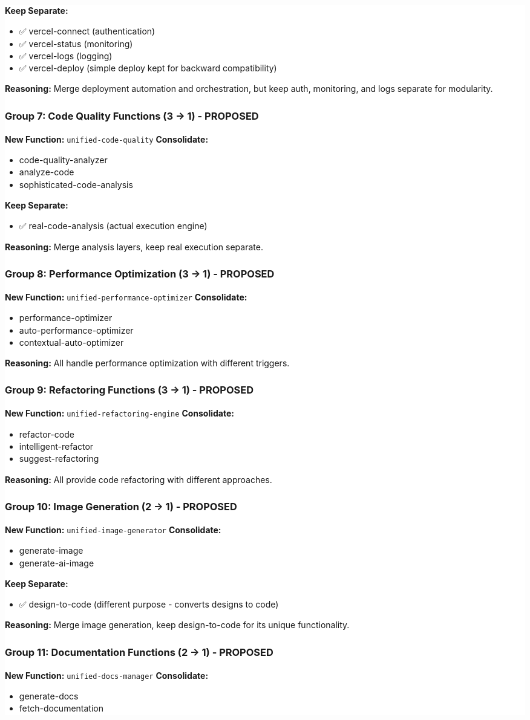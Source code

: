 **Keep Separate:**
- ✅ vercel-connect (authentication)
- ✅ vercel-status (monitoring)
- ✅ vercel-logs (logging)
- ✅ vercel-deploy (simple deploy kept for backward compatibility)

**Reasoning:** Merge deployment automation and orchestration, but keep auth, monitoring, and logs separate for modularity.

### Group 7: Code Quality Functions (3 → 1) - PROPOSED
**New Function:** `unified-code-quality`
**Consolidate:**
- code-quality-analyzer
- analyze-code
- sophisticated-code-analysis

**Keep Separate:**
- ✅ real-code-analysis (actual execution engine)

**Reasoning:** Merge analysis layers, keep real execution separate.

### Group 8: Performance Optimization (3 → 1) - PROPOSED
**New Function:** `unified-performance-optimizer`
**Consolidate:**
- performance-optimizer
- auto-performance-optimizer
- contextual-auto-optimizer

**Reasoning:** All handle performance optimization with different triggers.

### Group 9: Refactoring Functions (3 → 1) - PROPOSED
**New Function:** `unified-refactoring-engine`
**Consolidate:**
- refactor-code
- intelligent-refactor
- suggest-refactoring

**Reasoning:** All provide code refactoring with different approaches.

### Group 10: Image Generation (2 → 1) - PROPOSED
**New Function:** `unified-image-generator`
**Consolidate:**
- generate-image
- generate-ai-image

**Keep Separate:**
- ✅ design-to-code (different purpose - converts designs to code)

**Reasoning:** Merge image generation, keep design-to-code for its unique functionality.

### Group 11: Documentation Functions (2 → 1) - PROPOSED
**New Function:** `unified-docs-manager`
**Consolidate:**
- generate-docs
- fetch-documentation
